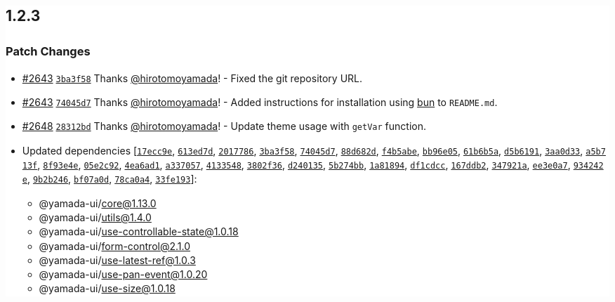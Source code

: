 ## 1.2.3

### Patch Changes

- [#2643](https://github.com/yamada-ui/yamada-ui/pull/2643) [`3ba3f58`](https://github.com/yamada-ui/yamada-ui/commit/3ba3f58686fe436fdbfb2253f5730bb52f67bfd6) Thanks [@hirotomoyamada](https://github.com/hirotomoyamada)! - Fixed the git repository URL.

- [#2643](https://github.com/yamada-ui/yamada-ui/pull/2643) [`74045d7`](https://github.com/yamada-ui/yamada-ui/commit/74045d7c4db435d5aca9f62d17a9b34485ea37ef) Thanks [@hirotomoyamada](https://github.com/hirotomoyamada)! - Added instructions for installation using [bun](https://bun.sh/) to `README.md`.

- [#2648](https://github.com/yamada-ui/yamada-ui/pull/2648) [`28312bd`](https://github.com/yamada-ui/yamada-ui/commit/28312bd80d5ee920cd157afc21ac2e7a05944c11) Thanks [@hirotomoyamada](https://github.com/hirotomoyamada)! - Update theme usage with `getVar` function.

- Updated dependencies [[`17ecc9e`](https://github.com/yamada-ui/yamada-ui/commit/17ecc9e18f7e17abc4730879225dacd7890b2a33), [`613ed7d`](https://github.com/yamada-ui/yamada-ui/commit/613ed7d95268fa48c208e2efdadbd9822884ece1), [`2017786`](https://github.com/yamada-ui/yamada-ui/commit/2017786ad5dee86db1a8b6987b531a02677ecf95), [`3ba3f58`](https://github.com/yamada-ui/yamada-ui/commit/3ba3f58686fe436fdbfb2253f5730bb52f67bfd6), [`74045d7`](https://github.com/yamada-ui/yamada-ui/commit/74045d7c4db435d5aca9f62d17a9b34485ea37ef), [`88d682d`](https://github.com/yamada-ui/yamada-ui/commit/88d682da2e3a8fd49ad7eced29ec3609ada9c282), [`f4b5abe`](https://github.com/yamada-ui/yamada-ui/commit/f4b5abe6b5afb01e034f9d039bf2607ec9919ed2), [`bb96e05`](https://github.com/yamada-ui/yamada-ui/commit/bb96e058136c056c3d4655b0022d0203947582f7), [`61b6b5a`](https://github.com/yamada-ui/yamada-ui/commit/61b6b5a0935e826a20c7b594b57cd724b2d96330), [`d5b6191`](https://github.com/yamada-ui/yamada-ui/commit/d5b6191963987454e37706ee245ad883e0dbdfa1), [`3aa0d33`](https://github.com/yamada-ui/yamada-ui/commit/3aa0d33a62f968ea5de9c760502170ea32f4b197), [`a5b713f`](https://github.com/yamada-ui/yamada-ui/commit/a5b713fac10d3f572fdc8f2be26f544a8fdb03d3), [`8f93e4e`](https://github.com/yamada-ui/yamada-ui/commit/8f93e4e30c42ee04c9ed55fa72857ab79e2a2146), [`05e2c92`](https://github.com/yamada-ui/yamada-ui/commit/05e2c92b655792a32f2013b5b00343a66e63167a), [`4ea6ad1`](https://github.com/yamada-ui/yamada-ui/commit/4ea6ad199ba86b60bb58f747efc1b7e27c133bf2), [`a337057`](https://github.com/yamada-ui/yamada-ui/commit/a3370571221416f3c65371451daef319e9049d42), [`4133548`](https://github.com/yamada-ui/yamada-ui/commit/4133548d89e76d676afa6233c9bd7e745b073dbf), [`3802f36`](https://github.com/yamada-ui/yamada-ui/commit/3802f36ec21686b760241d9883e0b6fbd648d080), [`d240135`](https://github.com/yamada-ui/yamada-ui/commit/d240135c624336f0ff17c4ef4ea59427320b9221), [`5b274bb`](https://github.com/yamada-ui/yamada-ui/commit/5b274bb002f069f7a0ea6ab811ad1035e4c02e72), [`1a81894`](https://github.com/yamada-ui/yamada-ui/commit/1a81894b09df4ca87a7c43009486c7dc04531b57), [`df1cdcc`](https://github.com/yamada-ui/yamada-ui/commit/df1cdcceeb042571ebf9e39c77feb7b4ec1c0eda), [`167ddb2`](https://github.com/yamada-ui/yamada-ui/commit/167ddb28c0225236e868739b575176c26f0f384c), [`347921a`](https://github.com/yamada-ui/yamada-ui/commit/347921af320b44b7002ca161a1d05ed65934fe88), [`ee3e0a7`](https://github.com/yamada-ui/yamada-ui/commit/ee3e0a78e9b04ed59f7747fcab386bfc33c06985), [`934242e`](https://github.com/yamada-ui/yamada-ui/commit/934242e6dcfa5945bb5bb331c0e6e9c8f680fe25), [`9b2b246`](https://github.com/yamada-ui/yamada-ui/commit/9b2b24648a7ad8364f78974e71a5e9e592581b44), [`bf07a0d`](https://github.com/yamada-ui/yamada-ui/commit/bf07a0da61055bc97f548bfbc4a472aa42eccb9d), [`78ca0a4`](https://github.com/yamada-ui/yamada-ui/commit/78ca0a4867080eb62a3f4808401d04cbb687635e), [`33fe193`](https://github.com/yamada-ui/yamada-ui/commit/33fe193fb4ebf2c57555030dc9132a118920c88f)]:
  - @yamada-ui/core@1.13.0
  - @yamada-ui/utils@1.4.0
  - @yamada-ui/use-controllable-state@1.0.18
  - @yamada-ui/form-control@2.1.0
  - @yamada-ui/use-latest-ref@1.0.3
  - @yamada-ui/use-pan-event@1.0.20
  - @yamada-ui/use-size@1.0.18
